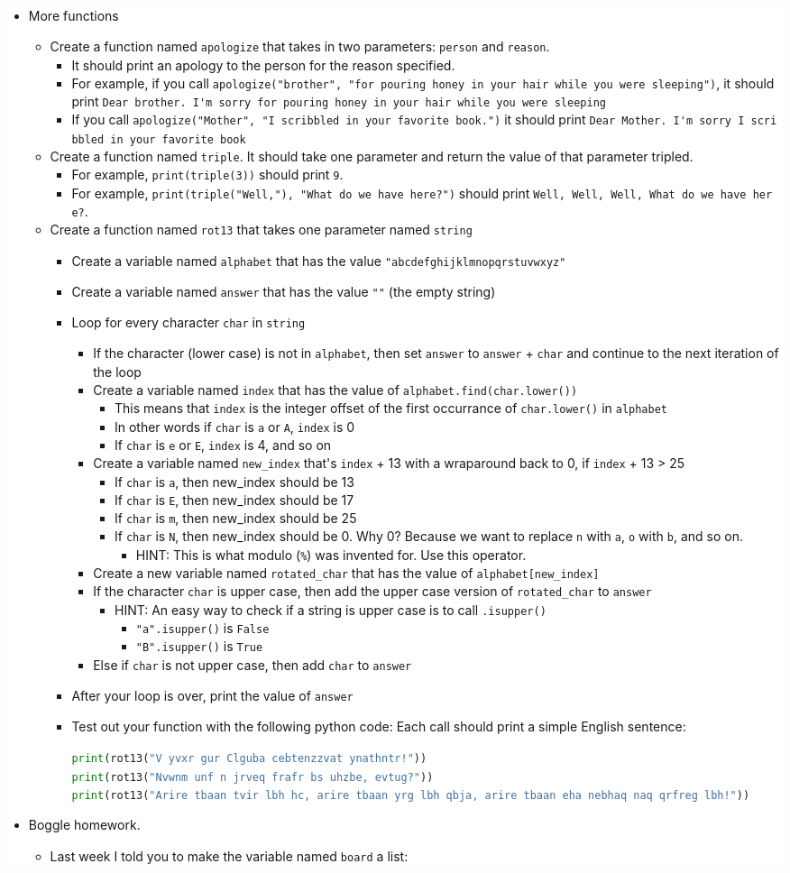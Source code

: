 - More functions
    + Create a function named `apologize` that takes in two parameters: `person` and `reason`.
        * It should print an apology to the person for the reason specified.
        * For example, if you call `apologize("brother", "for pouring honey in your hair while you were sleeping")`, it should print `Dear brother. I'm sorry for pouring honey in your hair while you were sleeping`
        * If you call `apologize("Mother", "I scribbled in your favorite book.")` it should print `Dear Mother. I'm sorry I scribbled in your favorite book`
    + Create a function named `triple`. It should take one parameter and return the value of that parameter tripled. 
        * For example, `print(triple(3))` should print `9`.
        * For example, `print(triple("Well,"), "What do we have here?")` should print `Well, Well, Well, What do we have here?`.
    + Create a function named `rot13` that takes one parameter named `string`
        * Create a variable named `alphabet` that has the value `"abcdefghijklmnopqrstuvwxyz"`
        * Create a variable named `answer` that has the value `""` (the empty string)
        * Loop for every character `char` in `string`
            - If the character (lower case) is not in `alphabet`, then set `answer` to `answer` + `char` and continue to the next iteration of the loop
            - Create a variable named `index` that has the value of `alphabet.find(char.lower())`
                + This means that `index` is the integer offset of the first occurrance of `char.lower()` in `alphabet`
                + In other words if `char` is `a` or `A`, `index` is 0
                + If `char` is `e` or `E`, `index` is 4, and so on
            - Create a variable named `new_index` that's `index` + 13 with a wraparound back to 0, if `index` + 13 > 25
                + If `char` is `a`, then new_index should be 13
                + If `char` is `E`, then new_index should be 17
                + If `char` is `m`, then new_index should be 25
                + If `char` is `N`, then new_index should be 0. Why 0? Because we want to replace `n` with `a`, `o` with `b`, and so on.
                    * HINT: This is what modulo (`%`) was invented for. Use this operator.
            - Create a new variable named `rotated_char` that has the value of `alphabet[new_index]`
            - If the character `char` is upper case, then add the upper case version of `rotated_char` to `answer`
                + HINT: An easy way to check if a string is upper case is to call `.isupper()`
                    * `"a".isupper()` is `False`
                    * `"B".isupper()` is `True`
            - Else if `char` is not upper case, then add `char` to `answer`
        * After your loop is over, print the value of `answer`
        * Test out your function with the following python code: Each call should print a simple English sentence: 
        
            ```python
            print(rot13("V yvxr gur Clguba cebtenzzvat ynathntr!"))
            print(rot13("Nvwnm unf n jrveq frafr bs uhzbe, evtug?"))
            print(rot13("Arire tbaan tvir lbh hc, arire tbaan yrg lbh qbja, arire tbaan eha nebhaq naq qrfreg lbh!"))
            ```

- Boggle homework. 
    + Last week I told you to make the variable named `board` a list: 
